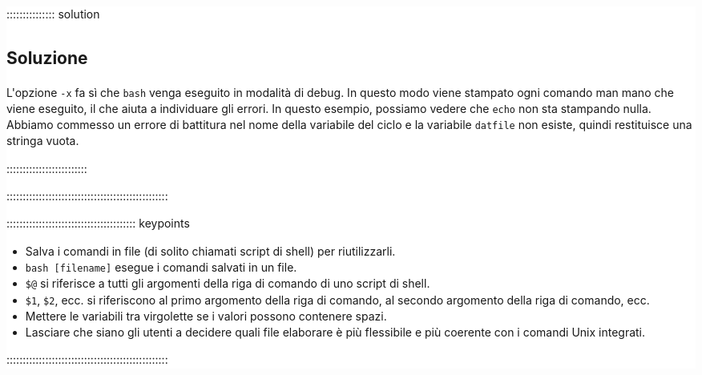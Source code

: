 ::::::::::::::: solution

## Soluzione

L'opzione `-x` fa sì che `bash` venga eseguito in modalità di debug. In questo modo viene stampato ogni comando man mano che viene eseguito, il che aiuta a individuare gli errori. In questo esempio, possiamo vedere che `echo` non sta stampando nulla. Abbiamo commesso un errore di battitura nel nome della variabile del ciclo e la variabile `datfile` non esiste, quindi restituisce una stringa vuota.



:::::::::::::::::::::::::

::::::::::::::::::::::::::::::::::::::::::::::::::



:::::::::::::::::::::::::::::::::::::::: keypoints

- Salva i comandi in file (di solito chiamati script di shell) per riutilizzarli.
- `bash [filename]` esegue i comandi salvati in un file.
- `$@` si riferisce a tutti gli argomenti della riga di comando di uno script di shell.
- `$1`, `$2`, ecc. si riferiscono al primo argomento della riga di comando, al secondo argomento della riga di comando, ecc.
- Mettere le variabili tra virgolette se i valori possono contenere spazi.
- Lasciare che siano gli utenti a decidere quali file elaborare è più flessibile e più coerente con i comandi Unix integrati.

::::::::::::::::::::::::::::::::::::::::::::::::::



